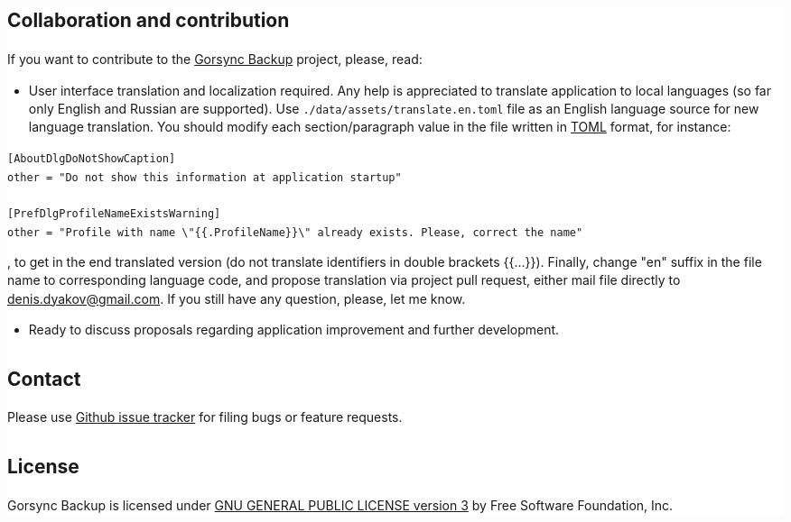 

Collaboration and contribution
------------------------------

If you want to contribute to the [Gorsync Backup](https://github.com/d2r2/go-rsync) project, please, read:

* User interface translation and localization required. Any help is appreciated to translate application to local languages (so far only English and Russian are supported).
Use `./data/assets/translate.en.toml` file as an English language source for new language translation. You should modify each section/paragraph value in the file written in [TOML](https://en.wikipedia.org/wiki/TOML) format, for instance:
```
[AboutDlgDoNotShowCaption]
other = "Do not show this information at application startup"

[PrefDlgProfileNameExistsWarning]
other = "Profile with name \"{{.ProfileName}}\" already exists. Please, correct the name"
```
, to get in the end translated version (do not translate identifiers in double brackets {{...}}). Finally, change "en" suffix in the file name to corresponding language code, and propose translation via project pull request, either mail file directly to denis.dyakov@gmail.com. If you still have any question, please, let me know.
* Ready to discuss proposals regarding application improvement and further development.



Contact
-------

Please use [Github issue tracker](https://github.com/d2r2/go-rsync/issues) for filing bugs or feature requests.



License
-------

Gorsync Backup is licensed under [GNU GENERAL PUBLIC LICENSE version 3](https://raw.github.com/d2r2/go-rsync/master/LICENSE) by Free Software Foundation, Inc.
